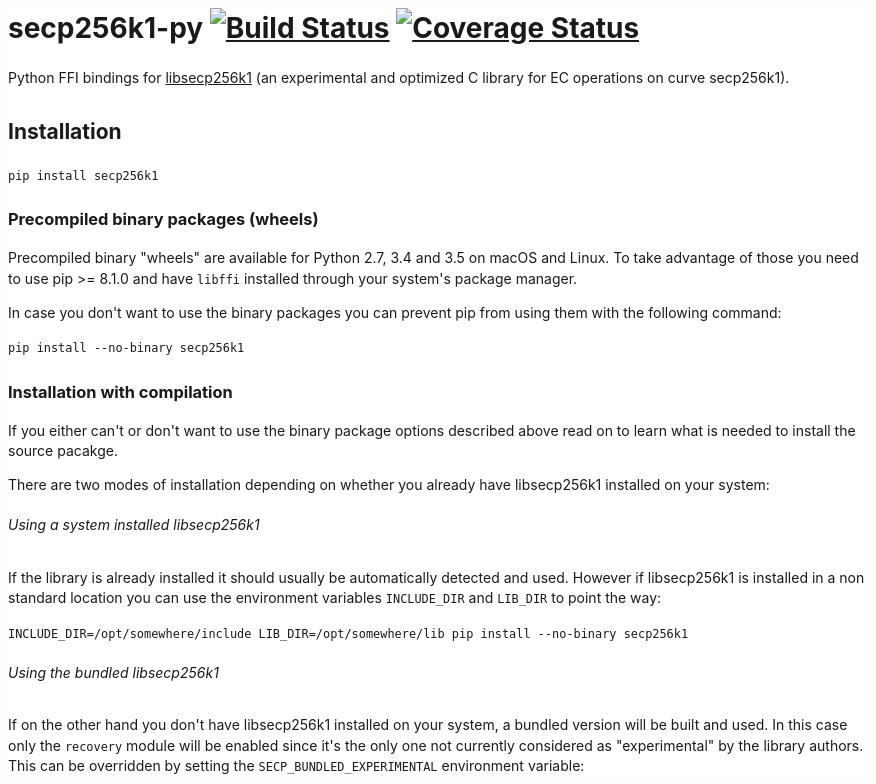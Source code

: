 # secp256k1-py [![Build Status](https://travis-ci.org/ludbb/secp256k1-py.svg?branch=master)](https://travis-ci.org/ludbb/secp256k1-py) [![Coverage Status](https://coveralls.io/repos/ludbb/secp256k1-py/badge.svg?branch=master&service=github)](https://coveralls.io/github/ludbb/secp256k1-py?branch=master)

Python FFI bindings for [libsecp256k1](https://github.com/bitcoin/secp256k1)
(an experimental and optimized C library for EC operations on curve secp256k1).

## Installation

```
pip install secp256k1
```

### Precompiled binary packages (wheels)

Precompiled binary "wheels" are available for Python 2.7, 3.4 and 3.5 on
macOS and Linux. To take advantage of those you need to use pip >= 8.1.0
and have `libffi` installed through your system's package manager.

In case you don't want to use the binary packages you can prevent pip from
using them with the following command:

```
pip install --no-binary secp256k1
```


### Installation with compilation

If you either can't or don't want to use the binary package options described
above read on to learn what is needed to install the source pacakge.

There are two modes of installation depending on whether you already have
libsecp256k1 installed on your system:


###### Using a system installed libsecp256k1

If the library is already installed it should usually be automatically detected
and used.
However if libsecp256k1 is installed in a non standard location you can use the
environment variables `INCLUDE_DIR` and `LIB_DIR` to point the way:

```
INCLUDE_DIR=/opt/somewhere/include LIB_DIR=/opt/somewhere/lib pip install --no-binary secp256k1
```


###### Using the bundled libsecp256k1

If on the other hand you don't have libsecp256k1 installed on your system, a
bundled version will be built and used. In this case only the `recovery` module
will be enabled since it's the only one not currently considered as
"experimental" by the library authors. This can be overridden by setting the
`SECP_BUNDLED_EXPERIMENTAL` environment variable:
